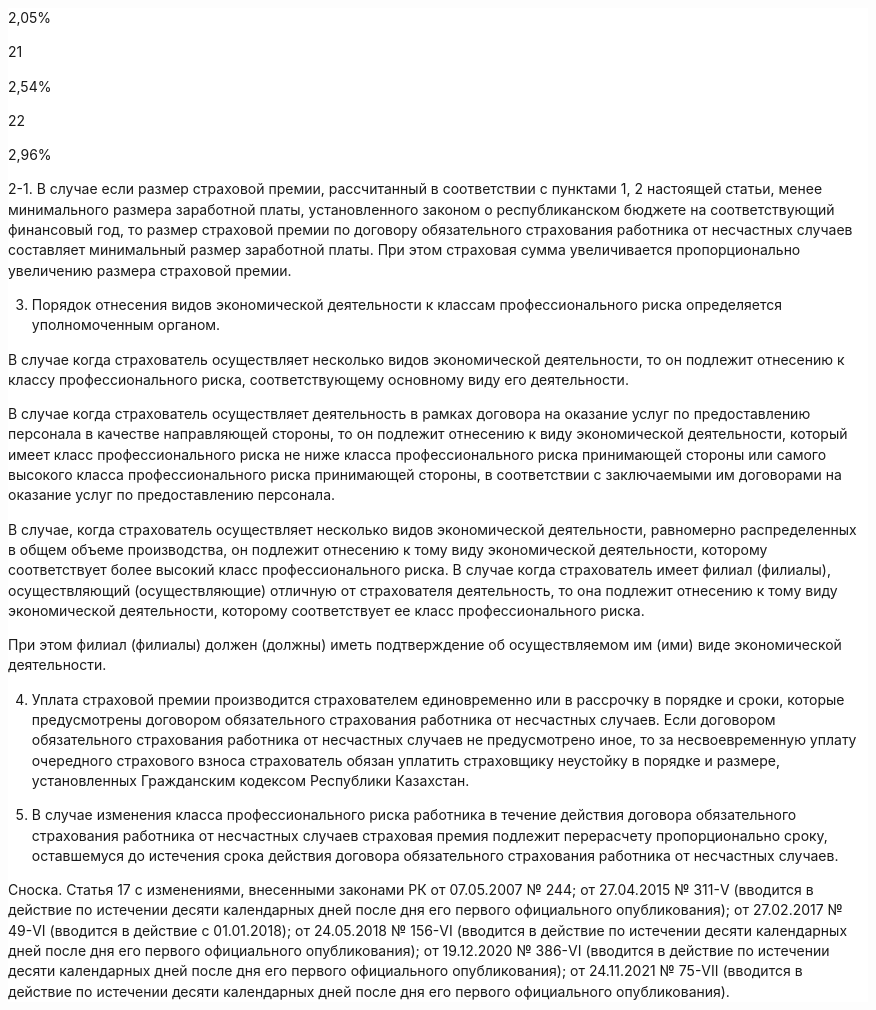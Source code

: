 2,05%

21

2,54%

22

2,96%

2-1. В случае если размер страховой премии, рассчитанный в соответствии с пунктами 1, 2 настоящей статьи, менее минимального размера заработной платы, установленного законом о республиканском бюджете на соответствующий финансовый год, то размер страховой премии по договору обязательного страхования работника от несчастных случаев составляет минимальный размер заработной платы. При этом страховая сумма увеличивается пропорционально увеличению размера страховой премии.

3. Порядок отнесения видов экономической деятельности к классам профессионального риска определяется уполномоченным органом.

В случае когда страхователь осуществляет несколько видов экономической деятельности, то он подлежит отнесению к классу профессионального риска, соответствующему основному виду его деятельности.

В случае когда страхователь осуществляет деятельность в рамках договора на оказание услуг по предоставлению персонала в качестве направляющей стороны, то он подлежит отнесению к виду экономической деятельности, который имеет класс профессионального риска не ниже класса профессионального риска принимающей стороны или самого высокого класса профессионального риска принимающей стороны, в соответствии с заключаемыми им договорами на оказание услуг по предоставлению персонала.

В случае, когда страхователь осуществляет несколько видов экономической деятельности, равномерно распределенных в общем объеме производства, он подлежит отнесению к тому виду экономической деятельности, которому соответствует более высокий класс профессионального риска. В случае когда страхователь имеет филиал (филиалы), осуществляющий (осуществляющие) отличную от страхователя деятельность, то она подлежит отнесению к тому виду экономической деятельности, которому соответствует ее класс профессионального риска.

При этом филиал (филиалы) должен (должны) иметь подтверждение об осуществляемом им (ими) виде экономической деятельности.

4. Уплата страховой премии производится страхователем единовременно или в рассрочку в порядке и сроки, которые предусмотрены договором обязательного страхования работника от несчастных случаев. Если договором обязательного страхования работника от несчастных случаев не предусмотрено иное, то за несвоевременную уплату очередного страхового взноса страхователь обязан уплатить страховщику неустойку в порядке и размере, установленных Гражданским кодексом Республики Казахстан.

5. В случае изменения класса профессионального риска работника в течение действия договора обязательного страхования работника от несчастных случаев страховая премия подлежит перерасчету пропорционально сроку, оставшемуся до истечения срока действия договора обязательного страхования работника от несчастных случаев.

Сноска. Статья 17 с изменениями, внесенными законами РК от 07.05.2007 № 244; от 27.04.2015 № 311-V (вводится в действие по истечении десяти календарных дней после дня его первого официального опубликования); от 27.02.2017 № 49-VI (вводится в действие с 01.01.2018); от 24.05.2018 № 156-VI (вводится в действие по истечении десяти календарных дней после дня его первого официального опубликования); от 19.12.2020 № 386-VI (вводится в действие по истечении десяти календарных дней после дня его первого официального опубликования); от 24.11.2021 № 75-VII (вводится в действие по истечении десяти календарных дней после дня его первого официального опубликования).

